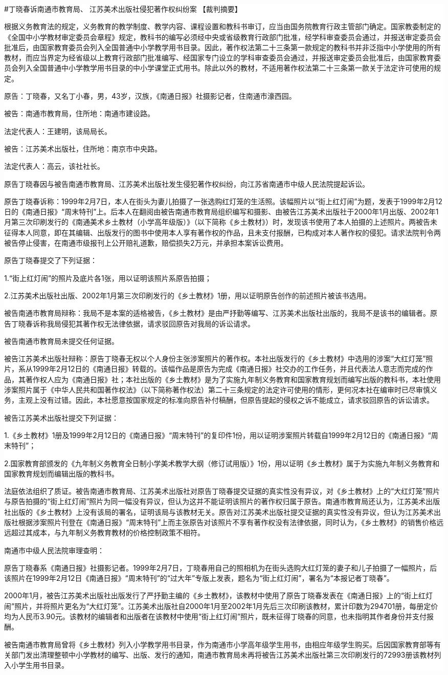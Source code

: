 #丁晓春诉南通市教育局、 江苏美术出版社侵犯著作权纠纷案 
【裁判摘要】

根据义务教育法的规定，义务教育的教学制度、教学内容、课程设置和教科书审订，应当由国务院教育行政主管部门确定。国家教委制定的《全国中小学教材审定委员会章程》规定，教科书的编写必须经中央或省级教育行政部门批准，经学科审查委员会通过，并报送审定委员会批准后，由国家教育委员会列入全国普通中小学教学用书目录。因此，著作权法第二十三条第一款规定的教科书并非泛指中小学使用的所有教材，而应当界定为经省级以上教育行政部门批准编写、经国家专门设立的学科审查委员会通过，并报送审定委员会批准后，由国家教育委员会列入全国普通中小学教学用书目录的中小学课堂正式用书。除此以外的教材，不适用著作权法第二十三条第一款关于法定许可使用的规定。



原告：丁晓春，又名丁小春，男，43岁，汉族，《南通日报》社摄影记者，住南通市濠西园。

被告：南通市教育局，住所地：南通市建设路。

法定代表人：王建明，该局局长。

被告：江苏美术出版社，住所地：南京市中央路。

法定代表人：高云，该社社长。

原告丁晓春因与被告南通市教育局、江苏美术出版社发生侵犯著作权纠纷，向江苏省南通市中级人民法院提起诉讼。

原告丁晓春诉称：1999年2月7日，本人在街头为妻儿拍摄了一张选购红灯笼的生活照。该幅照片以“街上红灯闹”为题，发表于1999年2月12日的《南通日报》“周末特刊”上。后本人在翻阅由被告南通市教育局组织编写和摄影、由被告江苏美术出版社于2000年1月出版、2002年1月第三次印刷发行的《南通美术乡土教材（小学高年级版）》（以下简称《乡土教材》）时，发现该书使用了本人拍摄的上述照片。两被告未征得本人同意，即在其编辑、出版发行的图书中使用本人享有著作权的作品，且未支付报酬，已构成对本人著作权的侵犯。请求法院判令两被告停止侵害，在南通市级报刊上公开赔礼道歉，赔偿损失2万元，并承担本案诉讼费用。

原告丁晓春提交了下列证据：

1.“街上红灯闹”的照片及底片各1张，用以证明该照片系原告拍摄；

2.江苏美术出版社出版、2002年1月第三次印刷发行的《乡土教材》1册，用以证明原告创作的前述照片被该书选用。

被告南通市教育局辩称：我局不是本案的适格被告，《乡土教材》是由严抒勤等编写、江苏美术出版社出版的，我局不是该书的编辑者。原告丁晓春诉称我局侵犯其著作权无法律依据，请求驳回原告对我局的诉讼请求。

被告南通市教育局未提交任何证据。

被告江苏美术出版社辩称：原告丁晓春无权以个人身份主张涉案照片的著作权。本社出版发行的《乡土教材》中选用的涉案“大红灯笼”照片，系从1999年2月12日的《南通日报》转载的。该幅作品是原告为完成《南通日报》社交办的工作任务，并且代表法人意志而完成的作品，其著作权人应为《南通日报》社；本社出版的《乡土教材》是为了实施九年制义务教育和国家教育规划而编写出版的教科书，本社使用涉案照片属于《中华人民共和国著作权法》（以下简称著作权法）第二十三条规定的法定许可使用的情形，更何况本社在编审时已尽审慎义务，主观上没有过错。因此，本社愿意按国家规定的标准向原告补付稿酬，但原告提起的侵权之诉不能成立，请求驳回原告的诉讼请求。

被告江苏美术出版社提交下列证据：

1.《乡土教材》1册及1999年2月12日的《南通日报》“周末特刊”的复印件1份，用以证明涉案照片转载自1999年2月12日的《南通日报》“周末特刊”；

2.国家教育部颁发的《九年制义务教育全日制小学美术教学大纲（修订试用版）》1份，用以证明《乡土教材》属于为实施九年制义务教育和国家教育规划而编辑出版的教科书。

法庭依法组织了质证。被告南通市教育局、江苏美术出版社对原告丁晓春提交证据的真实性没有异议，对《乡土教材》上的“大红灯笼”照片与原告拍摄的“街上红灯闹”照片为同一幅没有异议，但认为这并不能证明该照片的著作权归属于原告。南通市教育局还认为，江苏美术出版社出版的《乡土教材》上没有该局的署名，证明该局与该教材无关。原告对江苏美术出版社提交证据的真实性没有异议，但认为江苏美术出版社根据涉案照片刊登在《南通日报》“周末特刊”上而主张原告对该照片不享有著作权没有法律依据，同时认为，《乡土教材》的销售价格远远超过其成本，与九年制义务教育教材的价格控制政策不相符。

南通市中级人民法院审理查明：

原告丁晓春系《南通日报》社摄影记者。1999年2月7日，丁晓春用自己的照相机为在街头选购大红灯笼的妻子和儿子拍摄了一幅照片，后该照片在1999年2月12日《南通日报》“周末特刊”的“过大年”专版上发表，题名为“街上红灯闹”，署名为“本报记者丁晓春”。

2000年1月，被告江苏美术出版社出版发行了严抒勤主编的《乡土教材》，该教材中使用了原告丁晓春发表在《南通日报》上的“街上红灯闹”照片，并将照片更名为“大红灯笼”。江苏美术出版社自2000年1月至2002年1月先后三次印刷该教材，累计印数为294701册，每册定价均为人民币3.90元。该教材的编辑者和出版者在该教材中使用“街上红灯闹”照片，既未征得丁晓春的同意，也未指明其作者身份并支付报酬。

被告南通市教育局曾将《乡土教材》列入小学教学用书目录，作为南通市小学高年级学生用书，由相应年级学生购买。后因国家教育部等有关部门发出清理整顿中小学教材的编写、出版、发行的通知，南通市教育局未再将被告江苏美术出版社第三次印刷发行的72993册该教材列入小学生用书目录。
